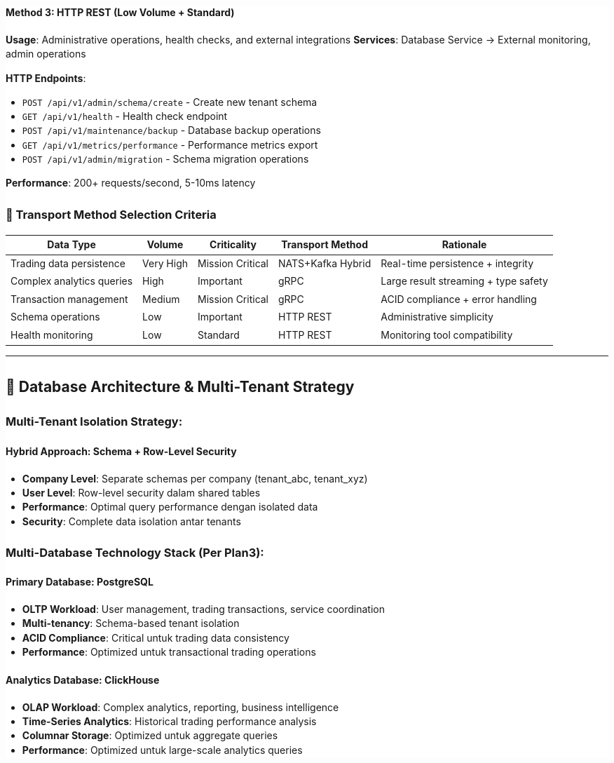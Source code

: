 #### **Method 3: HTTP REST (Low Volume + Standard)**
**Usage**: Administrative operations, health checks, and external integrations
**Services**: Database Service → External monitoring, admin operations

**HTTP Endpoints**:
- `POST /api/v1/admin/schema/create` - Create new tenant schema
- `GET /api/v1/health` - Health check endpoint
- `POST /api/v1/maintenance/backup` - Database backup operations
- `GET /api/v1/metrics/performance` - Performance metrics export
- `POST /api/v1/admin/migration` - Schema migration operations

**Performance**: 200+ requests/second, 5-10ms latency

### **🎯 Transport Method Selection Criteria**

| Data Type | Volume | Criticality | Transport Method | Rationale |
|-----------|--------|-------------|------------------|-----------|
| Trading data persistence | Very High | Mission Critical | NATS+Kafka Hybrid | Real-time persistence + integrity |
| Complex analytics queries | High | Important | gRPC | Large result streaming + type safety |
| Transaction management | Medium | Mission Critical | gRPC | ACID compliance + error handling |
| Schema operations | Low | Important | HTTP REST | Administrative simplicity |
| Health monitoring | Low | Standard | HTTP REST | Monitoring tool compatibility |

---

## 🚀 Database Architecture & Multi-Tenant Strategy

### **Multi-Tenant Isolation Strategy:**

#### **Hybrid Approach: Schema + Row-Level Security**
- **Company Level**: Separate schemas per company (tenant_abc, tenant_xyz)
- **User Level**: Row-level security dalam shared tables
- **Performance**: Optimal query performance dengan isolated data
- **Security**: Complete data isolation antar tenants

### **Multi-Database Technology Stack (Per Plan3):**

#### **Primary Database: PostgreSQL**
- **OLTP Workload**: User management, trading transactions, service coordination
- **Multi-tenancy**: Schema-based tenant isolation
- **ACID Compliance**: Critical untuk trading data consistency
- **Performance**: Optimized untuk transactional trading operations

#### **Analytics Database: ClickHouse**
- **OLAP Workload**: Complex analytics, reporting, business intelligence
- **Time-Series Analytics**: Historical trading performance analysis
- **Columnar Storage**: Optimized untuk aggregate queries
- **Performance**: Optimized untuk large-scale analytics queries
